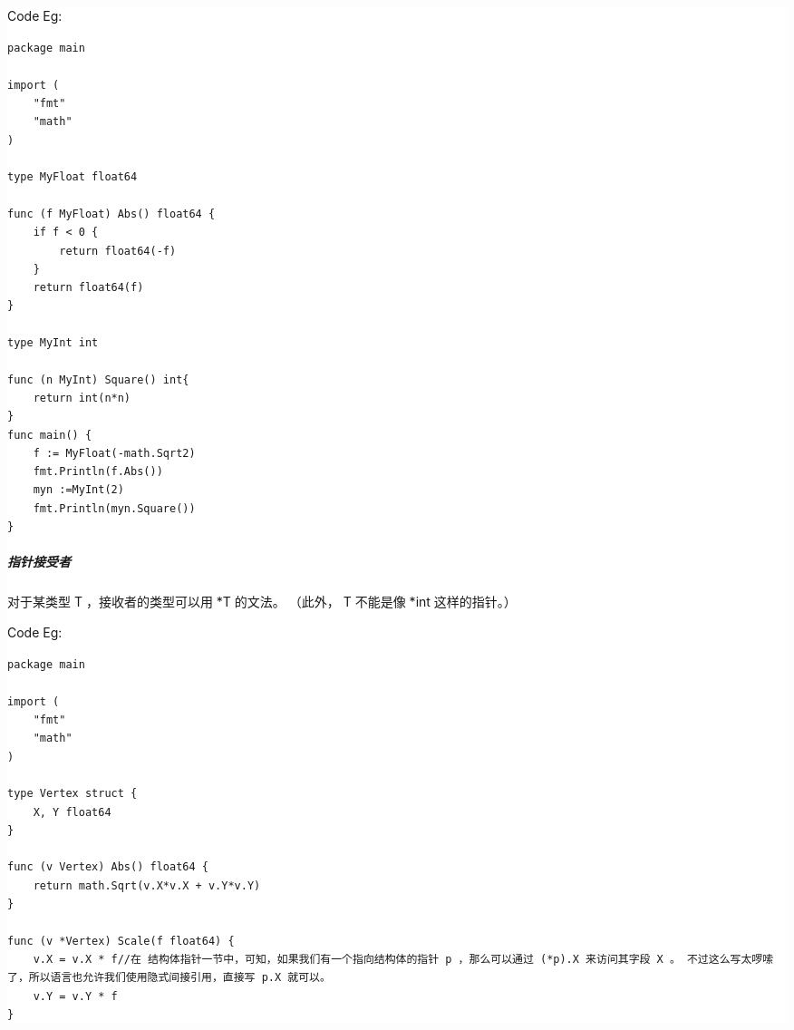 
Code Eg:

	package main

	import (
		"fmt"
		"math"
	)
	
	type MyFloat float64
	
	func (f MyFloat) Abs() float64 {
		if f < 0 {
			return float64(-f)
		}
		return float64(f)
	}
	
	type MyInt int
	
	func (n MyInt) Square() int{
		return int(n*n)
	}
	func main() {
		f := MyFloat(-math.Sqrt2)
		fmt.Println(f.Abs())
		myn :=MyInt(2)
		fmt.Println(myn.Square())
	}



##### 指针接受者
对于某类型 T ，接收者的类型可以用 *T 的文法。 （此外， T 不能是像 *int 这样的指针。）

Code Eg:

	package main
	
	import (
		"fmt"
		"math"
	)
	
	type Vertex struct {
		X, Y float64
	}
	
	func (v Vertex) Abs() float64 {
		return math.Sqrt(v.X*v.X + v.Y*v.Y)
	}
	
	func (v *Vertex) Scale(f float64) {
		v.X = v.X * f//在 结构体指针一节中，可知，如果我们有一个指向结构体的指针 p ，那么可以通过 (*p).X 来访问其字段 X 。 不过这么写太啰嗦了，所以语言也允许我们使用隐式间接引用，直接写 p.X 就可以。
		v.Y = v.Y * f
	}
	